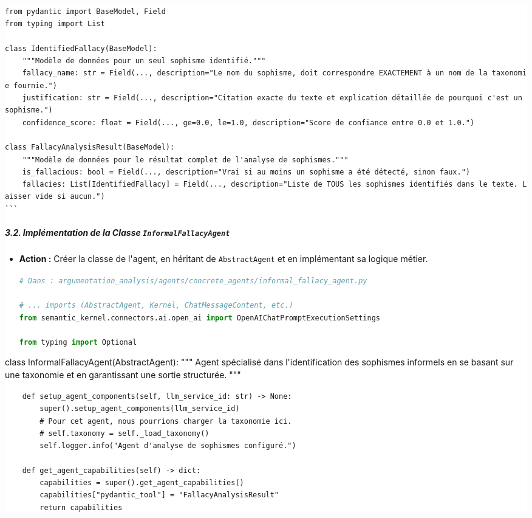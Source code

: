     from pydantic import BaseModel, Field
    from typing import List
    
    class IdentifiedFallacy(BaseModel):
        """Modèle de données pour un seul sophisme identifié."""
        fallacy_name: str = Field(..., description="Le nom du sophisme, doit correspondre EXACTEMENT à un nom de la taxonomie fournie.")
        justification: str = Field(..., description="Citation exacte du texte et explication détaillée de pourquoi c'est un sophisme.")
        confidence_score: float = Field(..., ge=0.0, le=1.0, description="Score de confiance entre 0.0 et 1.0.")
    
    class FallacyAnalysisResult(BaseModel):
        """Modèle de données pour le résultat complet de l'analyse de sophismes."""
        is_fallacious: bool = Field(..., description="Vrai si au moins un sophisme a été détecté, sinon faux.")
        fallacies: List[IdentifiedFallacy] = Field(..., description="Liste de TOUS les sophismes identifiés dans le texte. Laisser vide si aucun.")
    ```

##### **3.2. Implémentation de la Classe `InformalFallacyAgent`**
*   **Action :** Créer la classe de l'agent, en héritant de `AbstractAgent` et en implémentant sa logique métier.
    ```python
    # Dans : argumentation_analysis/agents/concrete_agents/informal_fallacy_agent.py
    
    # ... imports (AbstractAgent, Kernel, ChatMessageContent, etc.)
    from semantic_kernel.connectors.ai.open_ai import OpenAIChatPromptExecutionSettings
    
    from typing import Optional

class InformalFallacyAgent(AbstractAgent):
        """
        Agent spécialisé dans l'identification des sophismes informels
        en se basant sur une taxonomie et en garantissant une sortie structurée.
        """
        
        def setup_agent_components(self, llm_service_id: str) -> None:
            super().setup_agent_components(llm_service_id)
            # Pour cet agent, nous pourrions charger la taxonomie ici.
            # self.taxonomy = self._load_taxonomy()
            self.logger.info("Agent d'analyse de sophismes configuré.")
    
        def get_agent_capabilities(self) -> dict:
            capabilities = super().get_agent_capabilities()
            capabilities["pydantic_tool"] = "FallacyAnalysisResult"
            return capabilities
            